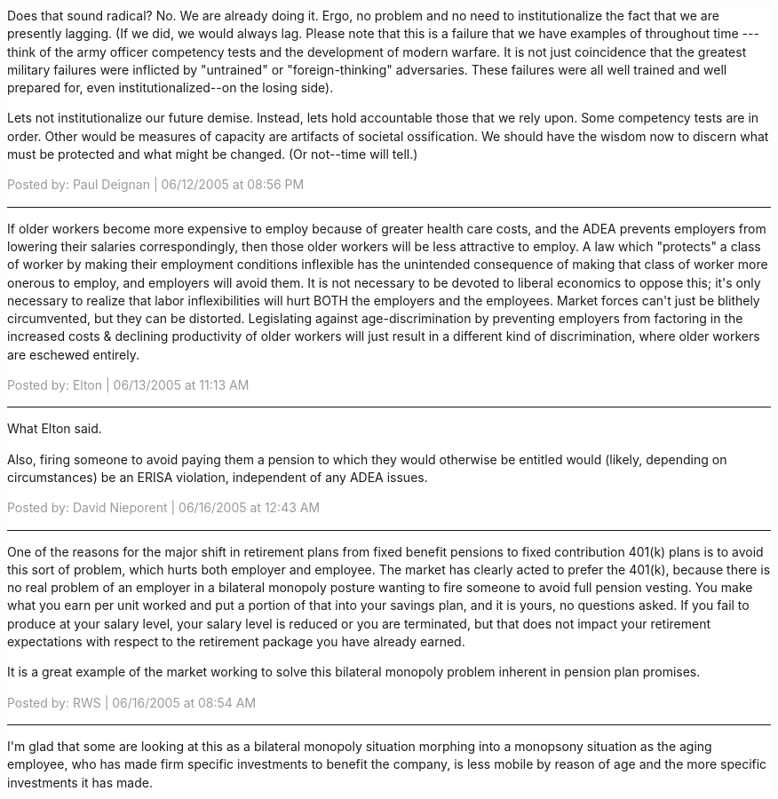 Does that sound radical? No. We are already doing it. Ergo, no problem and no need to institutionalize the fact that we are presently lagging. (If we did, we would always lag. Please note that this is a failure that we have examples of throughout time --- think of the army officer competency tests and the development of modern warfare. It is not just coincidence that the greatest military failures were inflicted by "untrained" or "foreign-thinking" adversaries. These failures were all well trained and well prepared for, even institutionalized--on the losing side). 

Lets not institutionalize our future demise.
Instead, lets hold accountable those that we rely upon. Some competency tests are in order. Other would be measures of capacity are artifacts of societal ossification. We should have the wisdom now to discern what must be protected and what might be changed. (Or not--time will tell.)

<span style="color:#999">Posted by: Paul Deignan | 06/12/2005 at 08:56 PM</span>

---

If older workers become more expensive to employ because of greater health care costs, and the ADEA prevents employers from lowering their salaries correspondingly, then those older workers will be less attractive to employ.  A law which "protects" a class of worker by making their employment conditions inflexible has the unintended consequence of making that class of worker more onerous to employ, and employers will avoid them.  It is not necessary to be devoted to liberal economics to oppose this; it's only necessary to realize that labor inflexibilities will hurt BOTH the employers and the employees.  Market forces can't just be blithely circumvented, but they can be distorted.  Legislating against age-discrimination by preventing employers from factoring in the increased costs & declining productivity of older workers will just result in a different kind of discrimination, where older workers are eschewed entirely.

<span style="color:#999">Posted by: Elton | 06/13/2005 at 11:13 AM</span>

---

What Elton said.

Also, firing someone to avoid paying them a pension to which they would otherwise be entitled would (likely, depending on circumstances) be an ERISA violation, independent of any ADEA issues.

<span style="color:#999">Posted by: David Nieporent | 06/16/2005 at 12:43 AM</span>

---

One of the reasons for the major shift in retirement plans from fixed benefit pensions to fixed contribution 401(k) plans is to avoid this sort of problem, which hurts both employer and employee. The market has clearly acted to prefer the 401(k), because there is no real problem of an employer in a bilateral monopoly posture wanting to fire someone to avoid full pension vesting.  You make what you earn per unit worked and put a portion of that into your savings plan, and it is yours, no questions asked.  If you fail to produce at your salary level, your salary level is reduced or you are terminated, but that does not impact your retirement expectations with respect to the retirement package you have already earned.

It is a great example of the market working to solve this bilateral monopoly problem inherent in pension plan promises.

<span style="color:#999">Posted by: RWS | 06/16/2005 at 08:54 AM</span>

---

I'm glad that some are looking at this as a bilateral monopoly situation morphing into a monopsony situation as the aging employee, who has made firm specific investments to benefit the company, is less mobile by reason of age and the more specific investments it has made.
